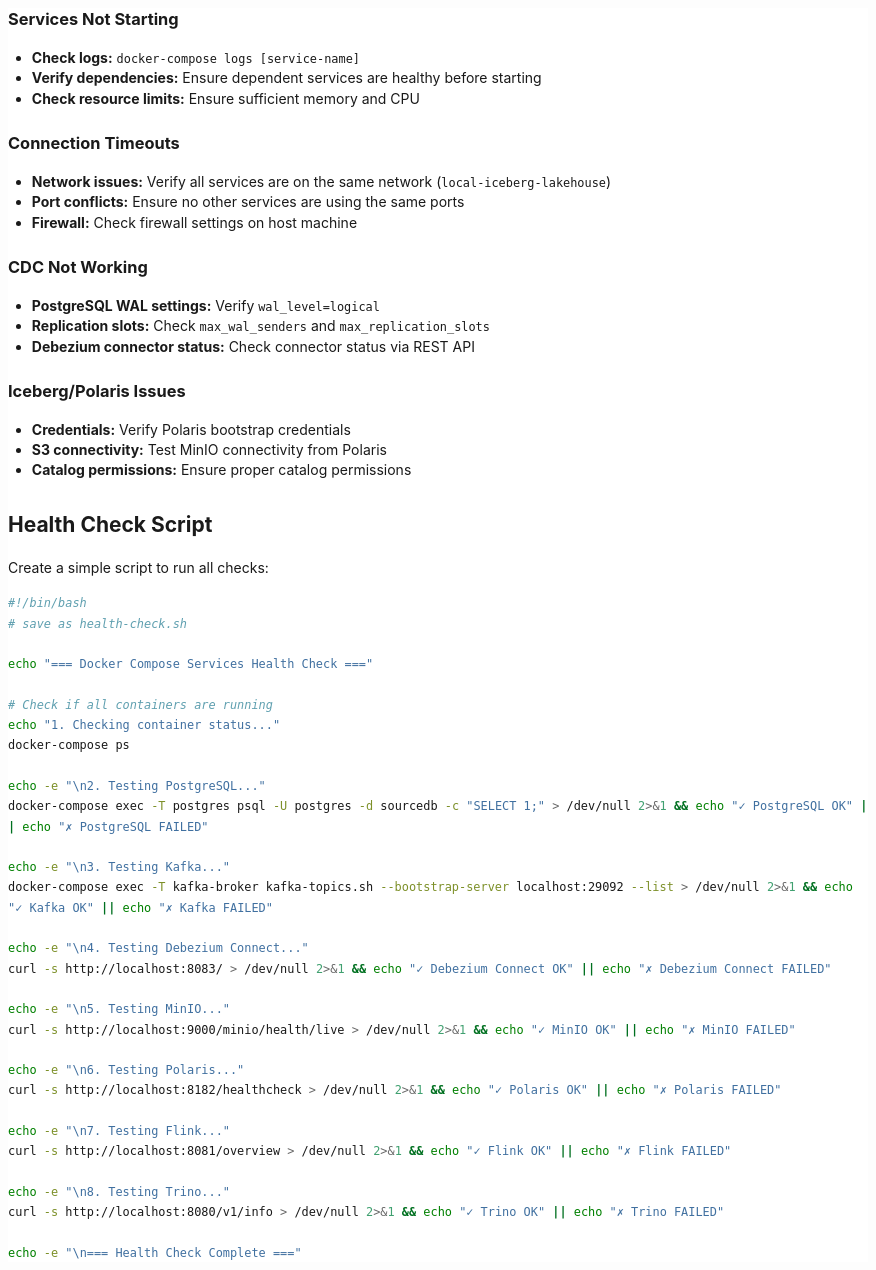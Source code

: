 ### Services Not Starting
- **Check logs:** `docker-compose logs [service-name]`
- **Verify dependencies:** Ensure dependent services are healthy before starting
- **Check resource limits:** Ensure sufficient memory and CPU

### Connection Timeouts
- **Network issues:** Verify all services are on the same network (`local-iceberg-lakehouse`)
- **Port conflicts:** Ensure no other services are using the same ports
- **Firewall:** Check firewall settings on host machine

### CDC Not Working
- **PostgreSQL WAL settings:** Verify `wal_level=logical`
- **Replication slots:** Check `max_wal_senders` and `max_replication_slots`
- **Debezium connector status:** Check connector status via REST API

### Iceberg/Polaris Issues
- **Credentials:** Verify Polaris bootstrap credentials
- **S3 connectivity:** Test MinIO connectivity from Polaris
- **Catalog permissions:** Ensure proper catalog permissions

## Health Check Script

Create a simple script to run all checks:

```bash
#!/bin/bash
# save as health-check.sh

echo "=== Docker Compose Services Health Check ==="

# Check if all containers are running
echo "1. Checking container status..."
docker-compose ps

echo -e "\n2. Testing PostgreSQL..."
docker-compose exec -T postgres psql -U postgres -d sourcedb -c "SELECT 1;" > /dev/null 2>&1 && echo "✓ PostgreSQL OK" || echo "✗ PostgreSQL FAILED"

echo -e "\n3. Testing Kafka..."
docker-compose exec -T kafka-broker kafka-topics.sh --bootstrap-server localhost:29092 --list > /dev/null 2>&1 && echo "✓ Kafka OK" || echo "✗ Kafka FAILED"

echo -e "\n4. Testing Debezium Connect..."
curl -s http://localhost:8083/ > /dev/null 2>&1 && echo "✓ Debezium Connect OK" || echo "✗ Debezium Connect FAILED"

echo -e "\n5. Testing MinIO..."
curl -s http://localhost:9000/minio/health/live > /dev/null 2>&1 && echo "✓ MinIO OK" || echo "✗ MinIO FAILED"

echo -e "\n6. Testing Polaris..."
curl -s http://localhost:8182/healthcheck > /dev/null 2>&1 && echo "✓ Polaris OK" || echo "✗ Polaris FAILED"

echo -e "\n7. Testing Flink..."
curl -s http://localhost:8081/overview > /dev/null 2>&1 && echo "✓ Flink OK" || echo "✗ Flink FAILED"

echo -e "\n8. Testing Trino..."
curl -s http://localhost:8080/v1/info > /dev/null 2>&1 && echo "✓ Trino OK" || echo "✗ Trino FAILED"

echo -e "\n=== Health Check Complete ==="
```